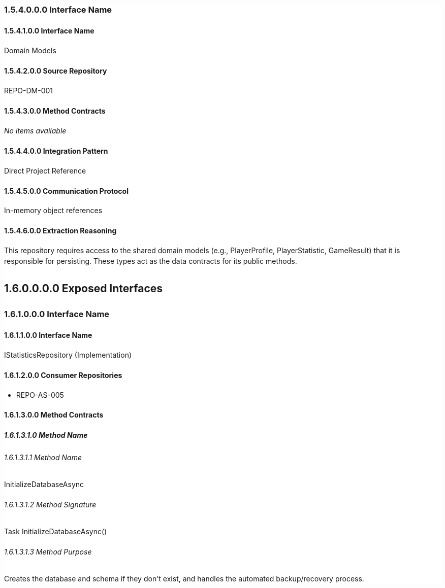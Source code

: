 ### 1.5.4.0.0.0 Interface Name

#### 1.5.4.1.0.0 Interface Name

Domain Models

#### 1.5.4.2.0.0 Source Repository

REPO-DM-001

#### 1.5.4.3.0.0 Method Contracts

*No items available*

#### 1.5.4.4.0.0 Integration Pattern

Direct Project Reference

#### 1.5.4.5.0.0 Communication Protocol

In-memory object references

#### 1.5.4.6.0.0 Extraction Reasoning

This repository requires access to the shared domain models (e.g., PlayerProfile, PlayerStatistic, GameResult) that it is responsible for persisting. These types act as the data contracts for its public methods.

## 1.6.0.0.0.0 Exposed Interfaces

### 1.6.1.0.0.0 Interface Name

#### 1.6.1.1.0.0 Interface Name

IStatisticsRepository (Implementation)

#### 1.6.1.2.0.0 Consumer Repositories

- REPO-AS-005

#### 1.6.1.3.0.0 Method Contracts

##### 1.6.1.3.1.0 Method Name

###### 1.6.1.3.1.1 Method Name

InitializeDatabaseAsync

###### 1.6.1.3.1.2 Method Signature

Task InitializeDatabaseAsync()

###### 1.6.1.3.1.3 Method Purpose

Creates the database and schema if they don't exist, and handles the automated backup/recovery process.
